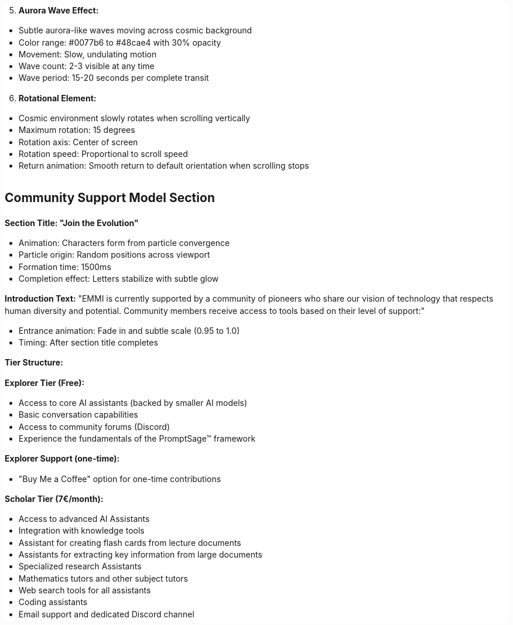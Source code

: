 5. **Aurora Wave Effect:**

- Subtle aurora-like waves moving across cosmic background
- Color range: #0077b6 to #48cae4 with 30% opacity
- Movement: Slow, undulating motion
- Wave count: 2-3 visible at any time
- Wave period: 15-20 seconds per complete transit

6. **Rotational Element:**

- Cosmic environment slowly rotates when scrolling vertically
- Maximum rotation: 15 degrees
- Rotation axis: Center of screen
- Rotation speed: Proportional to scroll speed
- Return animation: Smooth return to default orientation when scrolling stops

## Community Support Model Section

**Section Title: "Join the Evolution"**

- Animation: Characters form from particle convergence
- Particle origin: Random positions across viewport
- Formation time: 1500ms
- Completion effect: Letters stabilize with subtle glow

**Introduction Text:**
"EMMI is currently supported by a community of pioneers who share our vision of technology that respects human diversity and potential. Community members receive access to tools based on their level of support:"

- Entrance animation: Fade in and subtle scale (0.95 to 1.0)
- Timing: After section title completes

**Tier Structure:**

**Explorer Tier (Free):**

- Access to core AI assistants (backed by smaller AI models)
- Basic conversation capabilities
- Access to community forums (Discord)
- Experience the fundamentals of the PromptSage™ framework

**Explorer Support (one-time):**

- "Buy Me a Coffee" option for one-time contributions

**Scholar Tier (7€/month):**

- Access to advanced AI Assistants
- Integration with knowledge tools
- Assistant for creating flash cards from lecture documents
- Assistants for extracting key information from large documents
- Specialized research Assistants
- Mathematics tutors and other subject tutors
- Web search tools for all assistants
- Coding assistants
- Email support and dedicated Discord channel
